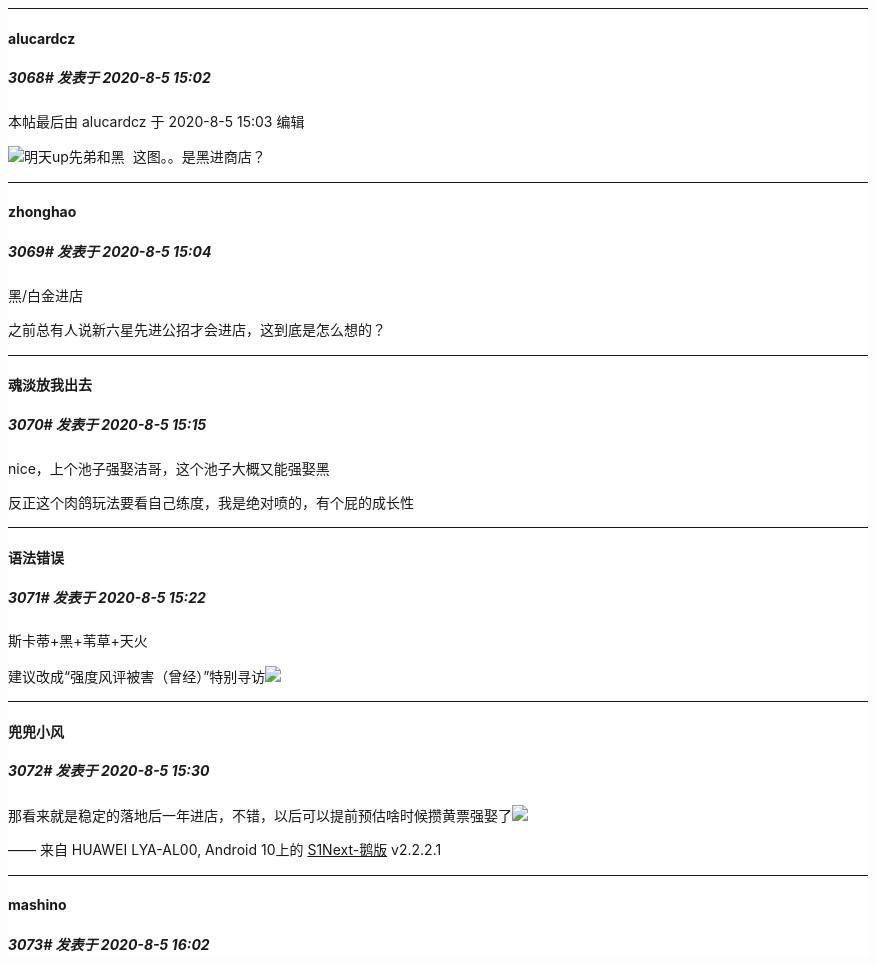 *****

####  alucardcz  
##### 3068#       发表于 2020-8-5 15:02


 本帖最后由 alucardcz 于 2020-8-5 15:03 编辑 

<img src="https://static.saraba1st.com/image/smiley/face2017/067.png" referrerpolicy="no-referrer">明天up先弟和黑  这图。。是黑进商店？


*****

####  zhonghao  
##### 3069#       发表于 2020-8-5 15:04


黑/白金进店

之前总有人说新六星先进公招才会进店，这到底是怎么想的？


*****

####  魂淡放我出去  
##### 3070#       发表于 2020-8-5 15:15


nice，上个池子强娶洁哥，这个池子大概又能强娶黑

反正这个肉鸽玩法要看自己练度，我是绝对喷的，有个屁的成长性


*****

####  语法错误  
##### 3071#       发表于 2020-8-5 15:22


斯卡蒂+黑+苇草+天火

建议改成“强度风评被害（曾经）”特别寻访<img src="https://static.saraba1st.com/image/smiley/face2017/067.png" referrerpolicy="no-referrer">


*****

####  兜兜小风  
##### 3072#       发表于 2020-8-5 15:30


那看来就是稳定的落地后一年进店，不错，以后可以提前预估啥时候攒黄票强娶了<img src="https://static.saraba1st.com/image/smiley/face2017/040.png" referrerpolicy="no-referrer">

—— 来自 HUAWEI LYA-AL00, Android 10上的 [S1Next-鹅版](https://github.com/ykrank/S1-Next/releases) v2.2.2.1


*****

####  mashino  
##### 3073#       发表于 2020-8-5 16:02
